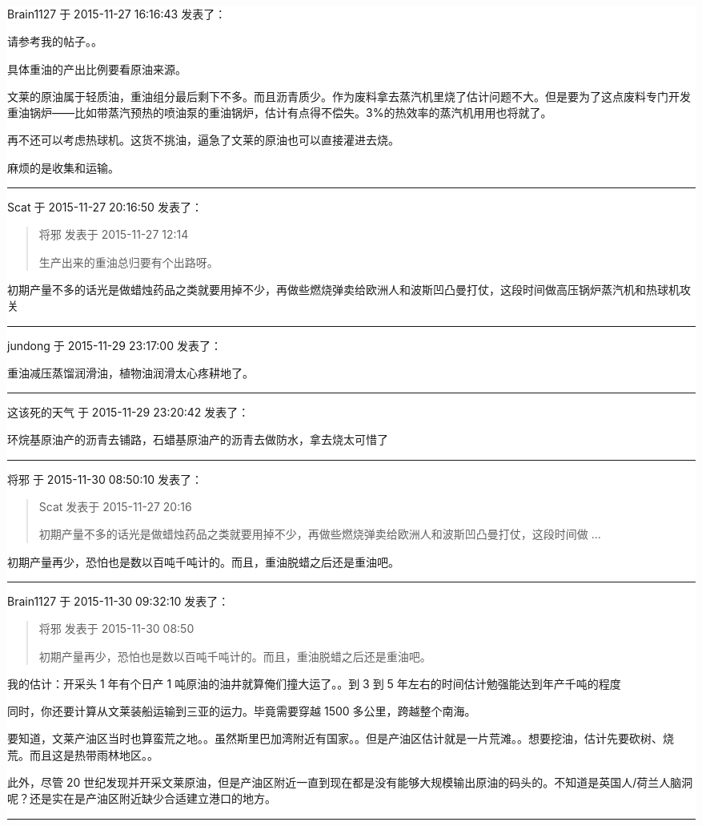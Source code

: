 
Brain1127 于 2015-11-27 16:16:43 发表了：

请参考我的帖子。。

具体重油的产出比例要看原油来源。

文莱的原油属于轻质油，重油组分最后剩下不多。而且沥青质少。作为废料拿去蒸汽机里烧了估计问题不大。但是要为了这点废料专门开发重油锅炉——比如带蒸汽预热的喷油泵的重油锅炉，估计有点得不偿失。3%的热效率的蒸汽机用用也将就了。

再不还可以考虑热球机。这货不挑油，逼急了文莱的原油也可以直接灌进去烧。

麻烦的是收集和运输。

---

Scat 于 2015-11-27 20:16:50 发表了：

> 将邪 发表于 2015-11-27 12:14
>
> 生产出来的重油总归要有个出路呀。

初期产量不多的话光是做蜡烛药品之类就要用掉不少，再做些燃烧弹卖给欧洲人和波斯凹凸曼打仗，这段时间做高压锅炉蒸汽机和热球机攻关

---

jundong 于 2015-11-29 23:17:00 发表了：

重油减压蒸馏润滑油，植物油润滑太心疼耕地了。

---

这该死的天气 于 2015-11-29 23:20:42 发表了：

环烷基原油产的沥青去铺路，石蜡基原油产的沥青去做防水，拿去烧太可惜了

---

将邪 于 2015-11-30 08:50:10 发表了：

> Scat 发表于 2015-11-27 20:16
>
> 初期产量不多的话光是做蜡烛药品之类就要用掉不少，再做些燃烧弹卖给欧洲人和波斯凹凸曼打仗，这段时间做 ...

初期产量再少，恐怕也是数以百吨千吨计的。而且，重油脱蜡之后还是重油吧。

---

Brain1127 于 2015-11-30 09:32:10 发表了：

> 将邪 发表于 2015-11-30 08:50
>
> 初期产量再少，恐怕也是数以百吨千吨计的。而且，重油脱蜡之后还是重油吧。

我的估计：开采头 1 年有个日产 1 吨原油的油井就算俺们撞大运了。。到 3 到 5 年左右的时间估计勉强能达到年产千吨的程度

同时，你还要计算从文莱装船运输到三亚的运力。毕竟需要穿越 1500 多公里，跨越整个南海。

要知道，文莱产油区当时也算蛮荒之地。。虽然斯里巴加湾附近有国家。。但是产油区估计就是一片荒滩。。想要挖油，估计先要砍树、烧荒。而且这是热带雨林地区。。

此外，尽管 20 世纪发现并开采文莱原油，但是产油区附近一直到现在都是没有能够大规模输出原油的码头的。不知道是英国人/荷兰人脑洞呢？还是实在是产油区附近缺少合适建立港口的地方。

---
